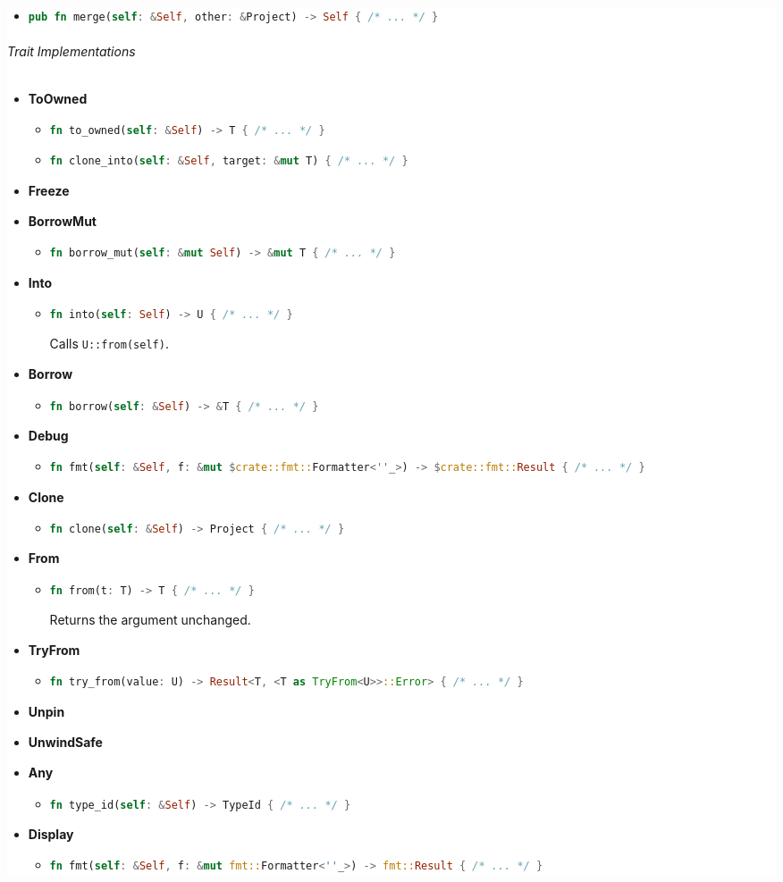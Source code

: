 - ```rust
  pub fn merge(self: &Self, other: &Project) -> Self { /* ... */ }
  ```

###### Trait Implementations

- **ToOwned**
  - ```rust
    fn to_owned(self: &Self) -> T { /* ... */ }
    ```

  - ```rust
    fn clone_into(self: &Self, target: &mut T) { /* ... */ }
    ```

- **Freeze**
- **BorrowMut**
  - ```rust
    fn borrow_mut(self: &mut Self) -> &mut T { /* ... */ }
    ```

- **Into**
  - ```rust
    fn into(self: Self) -> U { /* ... */ }
    ```
    Calls `U::from(self)`.

- **Borrow**
  - ```rust
    fn borrow(self: &Self) -> &T { /* ... */ }
    ```

- **Debug**
  - ```rust
    fn fmt(self: &Self, f: &mut $crate::fmt::Formatter<''_>) -> $crate::fmt::Result { /* ... */ }
    ```

- **Clone**
  - ```rust
    fn clone(self: &Self) -> Project { /* ... */ }
    ```

- **From**
  - ```rust
    fn from(t: T) -> T { /* ... */ }
    ```
    Returns the argument unchanged.

- **TryFrom**
  - ```rust
    fn try_from(value: U) -> Result<T, <T as TryFrom<U>>::Error> { /* ... */ }
    ```

- **Unpin**
- **UnwindSafe**
- **Any**
  - ```rust
    fn type_id(self: &Self) -> TypeId { /* ... */ }
    ```

- **Display**
  - ```rust
    fn fmt(self: &Self, f: &mut fmt::Formatter<''_>) -> fmt::Result { /* ... */ }
    ```
  ```